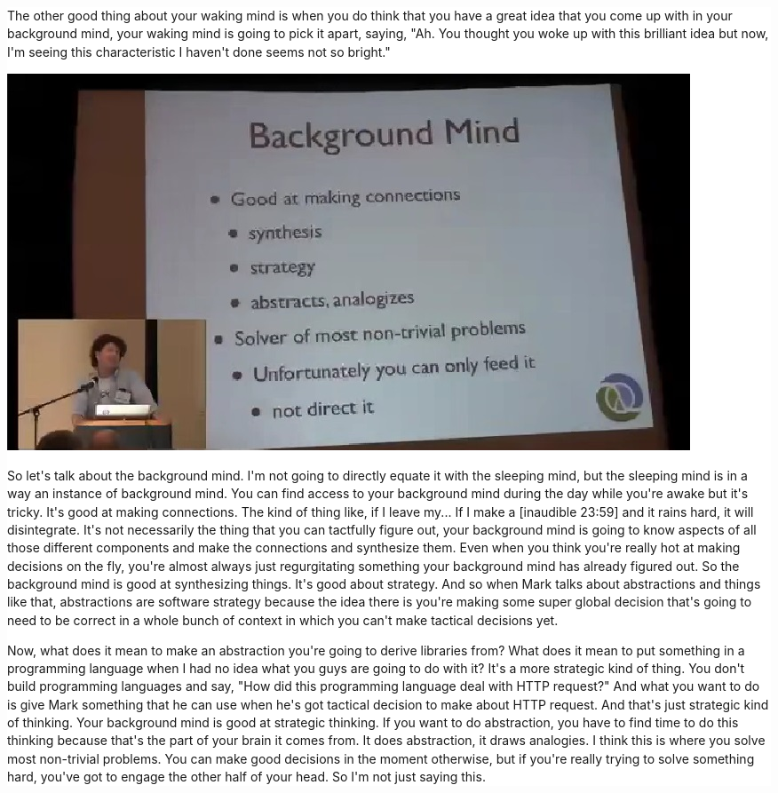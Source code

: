 
The other good thing about your waking mind is when you do think that you have a great idea that you come up with in your background mind, your waking mind is going to pick it apart, saying, "Ah. You thought you woke up with this brilliant idea but now, I'm seeing this characteristic I haven't done seems not so bright."
 
![Background Mind](HammockDrivenDev/23m37s.jpg)
 
So let's talk about the background mind. I'm not going to directly equate it with the sleeping mind, but the sleeping mind is in a way an instance of background mind. You can find access to your background mind during the day while you're awake but it's tricky. It's good at making connections. The kind of thing like, if I leave my... If I make a [inaudible 23:59] and it rains hard, it will disintegrate. It's not necessarily the thing that you can tactfully figure out, your background mind is going to know aspects of all those different components and make the connections and synthesize them. Even when you think you're really hot at making decisions on the fly, you're almost always just regurgitating something your background mind has already figured out. So the background mind is good at synthesizing things. It's good about strategy. And so when Mark talks about abstractions and things like that, abstractions are software strategy because the idea there is you're making some super global decision that's going to need to be correct in a whole bunch of context in which you can't make tactical decisions yet.
 
Now, what does it mean to make an abstraction you're going to derive libraries from? What does it mean to put something in a programming language when I had no idea what you guys are going to do with it? It's a more strategic kind of thing. You don't build programming languages and say, "How did this programming language deal with HTTP request?" And what you want to do is give Mark something that he can use when he's got tactical decision to make about HTTP request. And that's just strategic kind of thinking. Your background mind is good at strategic thinking. If you want to do abstraction, you have to find time to do this thinking because that's the part of your brain it comes from. It does abstraction, it draws analogies. I think this is where you solve most non-trivial problems. You can make good decisions in the moment otherwise, but if you're really trying to solve something hard, you've got to engage the other half of your head. So I'm not just saying this.
 